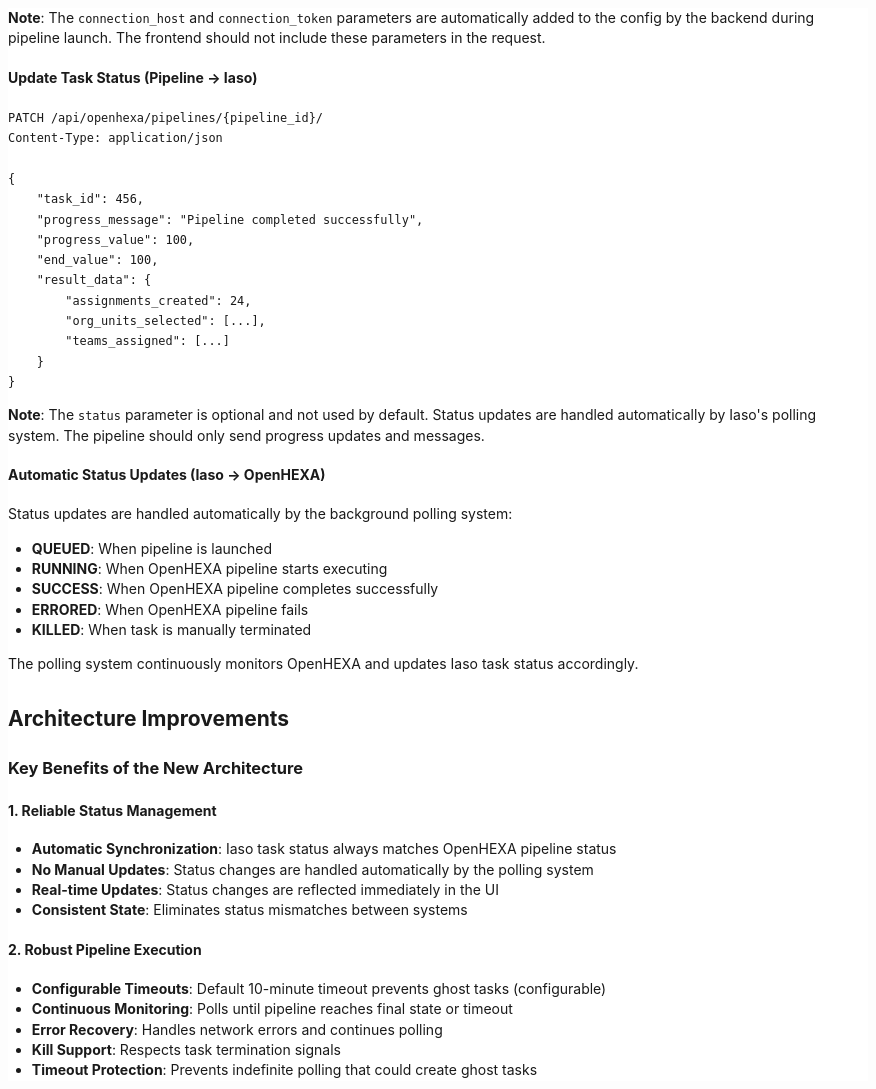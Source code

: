 **Note**: The `connection_host` and `connection_token` parameters are automatically added to the config by the backend during pipeline launch. The frontend should not include these parameters in the request.

#### Update Task Status (Pipeline → Iaso)
```http
PATCH /api/openhexa/pipelines/{pipeline_id}/
Content-Type: application/json

{
    "task_id": 456,
    "progress_message": "Pipeline completed successfully",
    "progress_value": 100,
    "end_value": 100,
    "result_data": {
        "assignments_created": 24,
        "org_units_selected": [...],
        "teams_assigned": [...]
    }
}
```

**Note**: The `status` parameter is optional and not used by default. Status updates are handled automatically by Iaso's polling system. The pipeline should only send progress updates and messages.

#### Automatic Status Updates (Iaso → OpenHEXA)
Status updates are handled automatically by the background polling system:

- **QUEUED**: When pipeline is launched
- **RUNNING**: When OpenHEXA pipeline starts executing
- **SUCCESS**: When OpenHEXA pipeline completes successfully
- **ERRORED**: When OpenHEXA pipeline fails
- **KILLED**: When task is manually terminated

The polling system continuously monitors OpenHEXA and updates Iaso task status accordingly.

## Architecture Improvements

### Key Benefits of the New Architecture

#### 1. **Reliable Status Management**
- **Automatic Synchronization**: Iaso task status always matches OpenHEXA pipeline status
- **No Manual Updates**: Status changes are handled automatically by the polling system
- **Real-time Updates**: Status changes are reflected immediately in the UI
- **Consistent State**: Eliminates status mismatches between systems

#### 2. **Robust Pipeline Execution**
- **Configurable Timeouts**: Default 10-minute timeout prevents ghost tasks (configurable)
- **Continuous Monitoring**: Polls until pipeline reaches final state or timeout
- **Error Recovery**: Handles network errors and continues polling
- **Kill Support**: Respects task termination signals
- **Timeout Protection**: Prevents indefinite polling that could create ghost tasks
